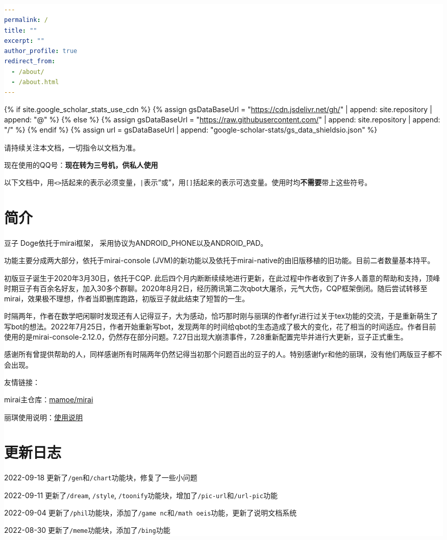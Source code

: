 ```yaml
---
permalink: /
title: ""
excerpt: ""
author_profile: true
redirect_from: 
  - /about/
  - /about.html
---
```


{% if site.google_scholar_stats_use_cdn %}
{% assign gsDataBaseUrl = "https://cdn.jsdelivr.net/gh/" | append: site.repository | append: "@" %}
{% else %}
{% assign gsDataBaseUrl = "https://raw.githubusercontent.com/" | append: site.repository | append: "/" %}
{% endif %}
{% assign url = gsDataBaseUrl | append: "google-scholar-stats/gs_data_shieldsio.json" %}

<span class='anchor' id='about-me'></span>
请持续关注本文档，一切指令以文档为准。

现在使用的QQ号：**现在转为三号机，供私人使用**

以下文档中，用`<>`括起来的表示必须变量，`|`表示“或”，用`[]`括起来的表示可选变量。使用时均**不需要**带上这些符号。

# 简介
豆子 Doge依托于mirai框架， 采用协议为ANDROID_PHONE以及ANDROID_PAD。

功能主要分成两大部分，依托于mirai-console (JVM)的新功能以及依托于mirai-native的由旧版移植的旧功能。目前二者数量基本持平。

初版豆子诞生于2020年3月30日，依托于CQP. 此后四个月内断断续续地进行更新，在此过程中作者收到了许多人善意的帮助和支持，顶峰时期豆子有百余名好友，加入30多个群聊。2020年8月2日，经历腾讯第二次qbot大屠杀，元气大伤，CQP框架倒闭。随后尝试转移至mirai，效果极不理想，作者当即删库跑路，初版豆子就此结束了短暂的一生。

时隔两年，作者在数学吧闲聊时发现还有人记得豆子，大为感动，恰巧那时刚与丽琪的作者fyr进行过关于tex功能的交流，于是重新萌生了写bot的想法。2022年7月25日，作者开始重新写bot，发现两年的时间给qbot的生态造成了极大的变化，花了相当的时间适应。作者目前使用的是mirai-console-2.12.0，仍然存在部分问题。7.27日出现大崩溃事件，7.28重新配置完毕并进行大更新，豆子正式重生。

感谢所有曾提供帮助的人，同样感谢所有时隔两年仍然记得当初那个问题百出的豆子的人。特别感谢fyr和他的丽琪，没有他们两版豆子都不会出现。

友情链接：

mirai主仓库：[mamoe/mirai](https://github.com/mamoe/mirai)

丽琪使用说明：[使用说明](http://liqisese.top:800/help/)

# 更新日志
2022-09-18 更新了`/gen`和`/chart`功能块，修复了一些小问题

2022-09-11 更新了`/dream`, `/style`, `/toonify`功能块，增加了`/pic-url`和`/url-pic`功能

2022-09-04 更新了`/phil`功能块，添加了`/game nc`和`/math oeis`功能，更新了说明文档系统

2022-08-30 更新了`/meme`功能块，添加了`/bing`功能
